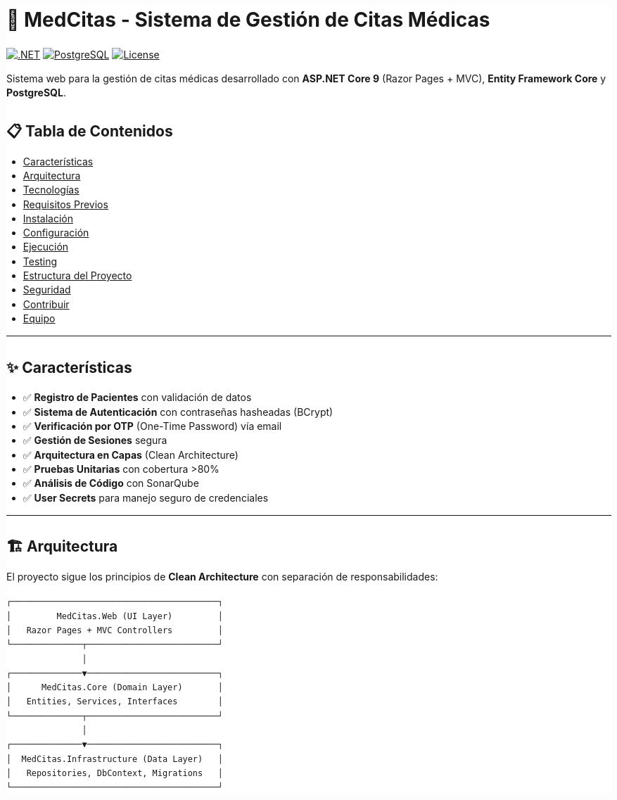 ﻿# 🏥 MedCitas - Sistema de Gestión de Citas Médicas

[![.NET](https://img.shields.io/badge/.NET-9.0-512BD4?logo=dotnet)](https://dotnet.microsoft.com/)
[![PostgreSQL](https://img.shields.io/badge/PostgreSQL-14+-316192?logo=postgresql)](https://www.postgresql.org/)
[![License](https://img.shields.io/badge/license-MIT-blue.svg)](LICENSE)

Sistema web para la gestión de citas médicas desarrollado con **ASP.NET Core 9** (Razor Pages + MVC), **Entity Framework Core** y **PostgreSQL**.

## 📋 Tabla de Contenidos

- [Características](#-características)
- [Arquitectura](#-arquitectura)
- [Tecnologías](#-tecnologías)
- [Requisitos Previos](#-requisitos-previos)
- [Instalación](#-instalación)
- [Configuración](#-configuración)
- [Ejecución](#-ejecución)
- [Testing](#-testing)
- [Estructura del Proyecto](#-estructura-del-proyecto)
- [Seguridad](#-seguridad)
- [Contribuir](#-contribuir)
- [Equipo](#-equipo)

---

## ✨ Características

- ✅ **Registro de Pacientes** con validación de datos
- ✅ **Sistema de Autenticación** con contraseñas hasheadas (BCrypt)
- ✅ **Verificación por OTP** (One-Time Password) vía email
- ✅ **Gestión de Sesiones** segura
- ✅ **Arquitectura en Capas** (Clean Architecture)
- ✅ **Pruebas Unitarias** con cobertura >80%
- ✅ **Análisis de Código** con SonarQube
- ✅ **User Secrets** para manejo seguro de credenciales

---

## 🏗️ Arquitectura

El proyecto sigue los principios de **Clean Architecture** con separación de responsabilidades:

```
┌─────────────────────────────────────────┐
│         MedCitas.Web (UI Layer)         │
│   Razor Pages + MVC Controllers         │
└──────────────┬──────────────────────────┘
               │
┌──────────────▼──────────────────────────┐
│      MedCitas.Core (Domain Layer)       │
│   Entities, Services, Interfaces        │
└──────────────┬──────────────────────────┘
               │
┌──────────────▼──────────────────────────┐
│  MedCitas.Infrastructure (Data Layer)   │
│   Repositories, DbContext, Migrations   │
└─────────────────────────────────────────┘
```
